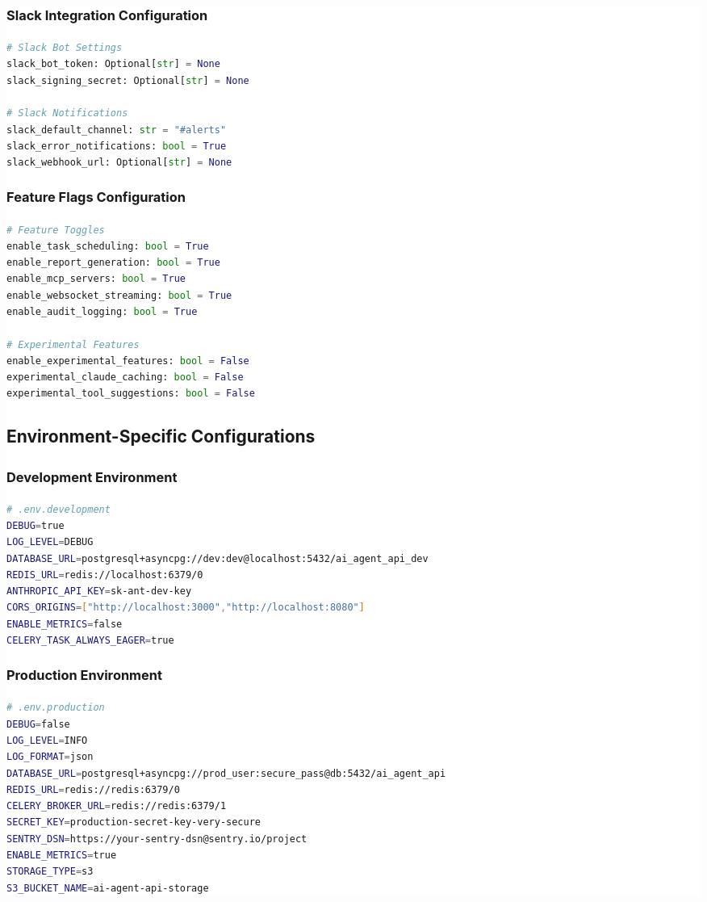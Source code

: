 ### Slack Integration Configuration

```python
# Slack Bot Settings
slack_bot_token: Optional[str] = None
slack_signing_secret: Optional[str] = None

# Slack Notifications
slack_default_channel: str = "#alerts"
slack_error_notifications: bool = True
slack_webhook_url: Optional[str] = None
```

### Feature Flags Configuration

```python
# Feature Toggles
enable_task_scheduling: bool = True
enable_report_generation: bool = True
enable_mcp_servers: bool = True
enable_websocket_streaming: bool = True
enable_audit_logging: bool = True

# Experimental Features
enable_experimental_features: bool = False
experimental_claude_caching: bool = False
experimental_tool_suggestions: bool = False
```

## Environment-Specific Configurations

### Development Environment

```bash
# .env.development
DEBUG=true
LOG_LEVEL=DEBUG
DATABASE_URL=postgresql+asyncpg://dev:dev@localhost:5432/ai_agent_api_dev
REDIS_URL=redis://localhost:6379/0
ANTHROPIC_API_KEY=sk-ant-dev-key
CORS_ORIGINS=["http://localhost:3000","http://localhost:8080"]
ENABLE_METRICS=false
CELERY_TASK_ALWAYS_EAGER=true
```

### Production Environment

```bash
# .env.production
DEBUG=false
LOG_LEVEL=INFO
LOG_FORMAT=json
DATABASE_URL=postgresql+asyncpg://prod_user:secure_pass@db:5432/ai_agent_api
REDIS_URL=redis://redis:6379/0
CELERY_BROKER_URL=redis://redis:6379/1
SECRET_KEY=production-secret-key-very-secure
SENTRY_DSN=https://your-sentry-dsn@sentry.io/project
ENABLE_METRICS=true
STORAGE_TYPE=s3
S3_BUCKET_NAME=ai-agent-api-storage
```
